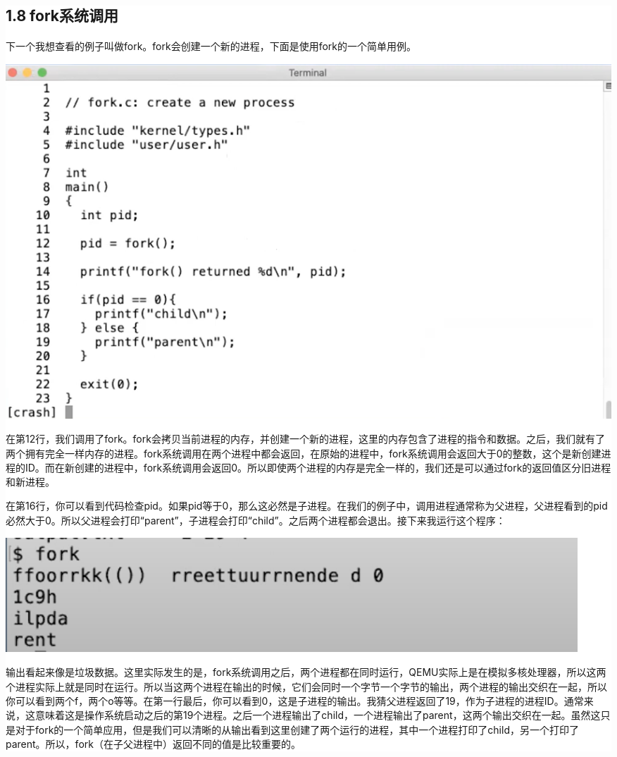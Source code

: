 ## 1.8 fork系统调用

下一个我想查看的例子叫做fork。fork会创建一个新的进程，下面是使用fork的一个简单用例。

![](./doc/image%20%2843%29.png)

在第12行，我们调用了fork。fork会拷贝当前进程的内存，并创建一个新的进程，这里的内存包含了进程的指令和数据。之后，我们就有了两个拥有完全一样内存的进程。fork系统调用在两个进程中都会返回，在原始的进程中，fork系统调用会返回大于0的整数，这个是新创建进程的ID。而在新创建的进程中，fork系统调用会返回0。所以即使两个进程的内存是完全一样的，我们还是可以通过fork的返回值区分旧进程和新进程。

在第16行，你可以看到代码检查pid。如果pid等于0，那么这必然是子进程。在我们的例子中，调用进程通常称为父进程，父进程看到的pid必然大于0。所以父进程会打印“parent”，子进程会打印“child”。之后两个进程都会退出。接下来我运行这个程序：

![](./doc/image%20%2867%29.png)

输出看起来像是垃圾数据。这里实际发生的是，fork系统调用之后，两个进程都在同时运行，QEMU实际上是在模拟多核处理器，所以这两个进程实际上就是同时在运行。所以当这两个进程在输出的时候，它们会同时一个字节一个字节的输出，两个进程的输出交织在一起，所以你可以看到两个f，两个o等等。在第一行最后，你可以看到0，这是子进程的输出。我猜父进程返回了19，作为子进程的进程ID。通常来说，这意味着这是操作系统启动之后的第19个进程。之后一个进程输出了child，一个进程输出了parent，这两个输出交织在一起。虽然这只是对于fork的一个简单应用，但是我们可以清晰的从输出看到这里创建了两个运行的进程，其中一个进程打印了child，另一个打印了parent。所以，fork（在子父进程中）返回不同的值是比较重要的。
